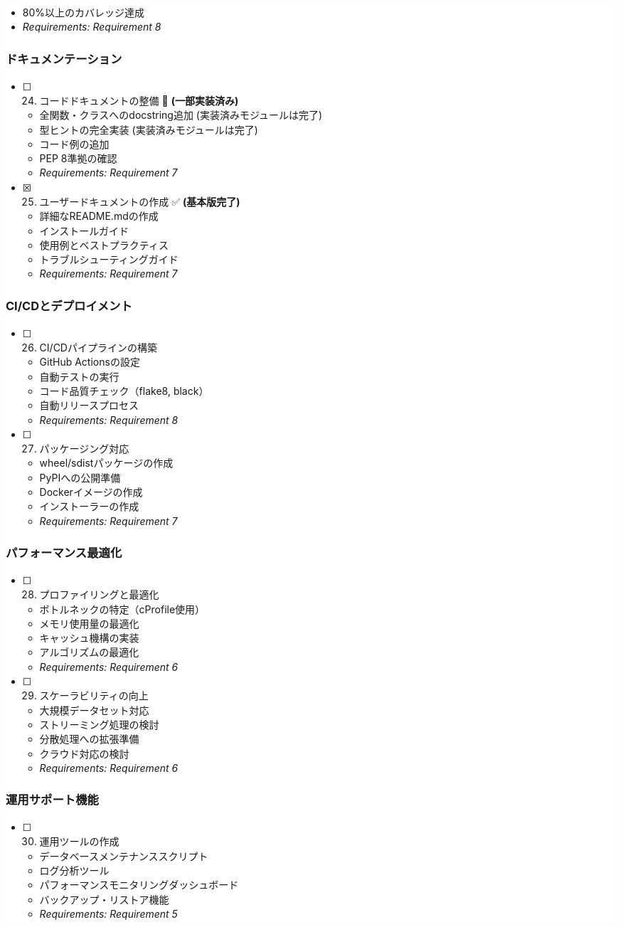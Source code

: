   - 80%以上のカバレッジ達成
  - *Requirements: Requirement 8*

### ドキュメンテーション

- [ ] 24. コードドキュメントの整備 🔄 **(一部実装済み)**
  - 全関数・クラスへのdocstring追加 (実装済みモジュールは完了)
  - 型ヒントの完全実装 (実装済みモジュールは完了)
  - コード例の追加
  - PEP 8準拠の確認
  - *Requirements: Requirement 7*
- [x] 25. ユーザードキュメントの作成 ✅ **(基本版完了)**
  - 詳細なREADME.mdの作成
  - インストールガイド
  - 使用例とベストプラクティス
  - トラブルシューティングガイド
  - *Requirements: Requirement 7*

### CI/CDとデプロイメント

- [ ] 26. CI/CDパイプラインの構築
  - GitHub Actionsの設定
  - 自動テストの実行
  - コード品質チェック（flake8, black）
  - 自動リリースプロセス
  - *Requirements: Requirement 8*
- [ ] 27. パッケージング対応
  - wheel/sdistパッケージの作成
  - PyPIへの公開準備
  - Dockerイメージの作成
  - インストーラーの作成
  - *Requirements: Requirement 7*

### パフォーマンス最適化

- [ ] 28. プロファイリングと最適化
  - ボトルネックの特定（cProfile使用）
  - メモリ使用量の最適化
  - キャッシュ機構の実装
  - アルゴリズムの最適化
  - *Requirements: Requirement 6*
- [ ] 29. スケーラビリティの向上
  - 大規模データセット対応
  - ストリーミング処理の検討
  - 分散処理への拡張準備
  - クラウド対応の検討
  - *Requirements: Requirement 6*

### 運用サポート機能

- [ ] 30. 運用ツールの作成
  - データベースメンテナンススクリプト
  - ログ分析ツール
  - パフォーマンスモニタリングダッシュボード
  - バックアップ・リストア機能
  - *Requirements: Requirement 5*
